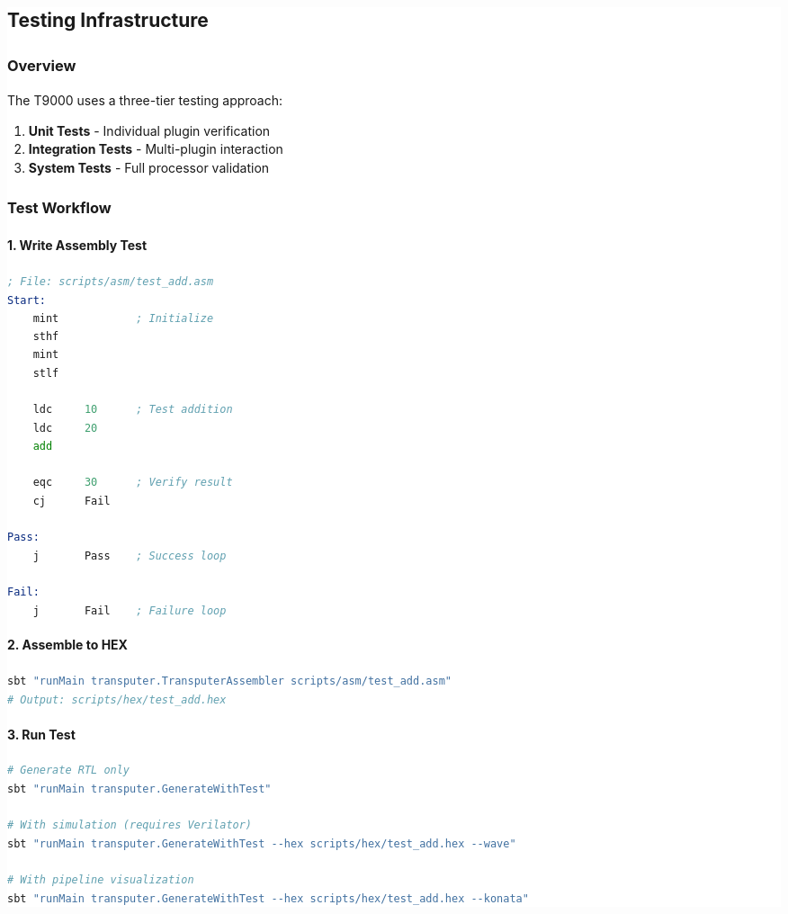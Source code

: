 ## Testing Infrastructure

### Overview

The T9000 uses a three-tier testing approach:

1. **Unit Tests** - Individual plugin verification
2. **Integration Tests** - Multi-plugin interaction
3. **System Tests** - Full processor validation

### Test Workflow

#### 1. Write Assembly Test

```asm
; File: scripts/asm/test_add.asm
Start:
    mint            ; Initialize
    sthf
    mint
    stlf
    
    ldc     10      ; Test addition
    ldc     20
    add
    
    eqc     30      ; Verify result
    cj      Fail
    
Pass:
    j       Pass    ; Success loop
    
Fail:
    j       Fail    ; Failure loop
```

#### 2. Assemble to HEX

```bash
sbt "runMain transputer.TransputerAssembler scripts/asm/test_add.asm"
# Output: scripts/hex/test_add.hex
```

#### 3. Run Test

```bash
# Generate RTL only
sbt "runMain transputer.GenerateWithTest"

# With simulation (requires Verilator)
sbt "runMain transputer.GenerateWithTest --hex scripts/hex/test_add.hex --wave"

# With pipeline visualization
sbt "runMain transputer.GenerateWithTest --hex scripts/hex/test_add.hex --konata"
```
